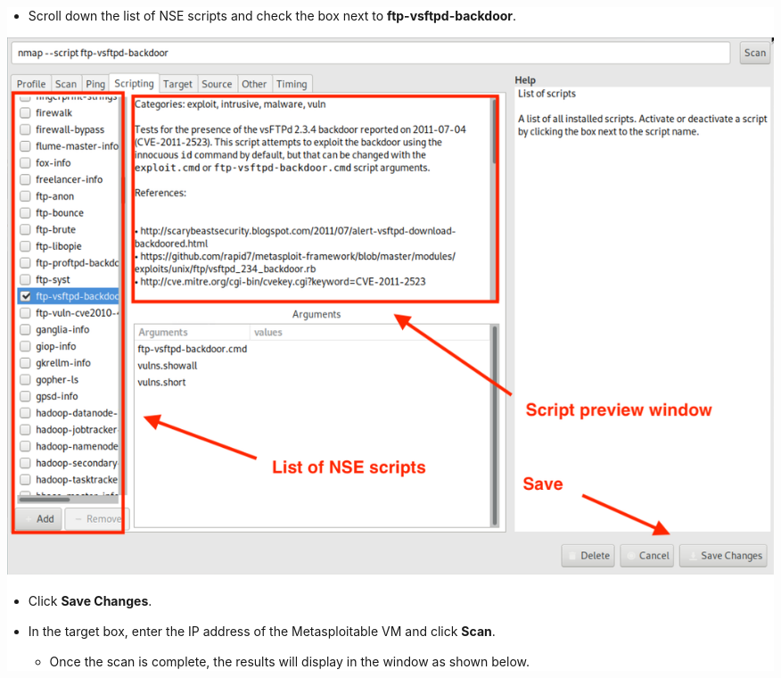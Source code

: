    - Scroll down the list of NSE scripts and check the box next to **ftp-vsftpd-backdoor**.

   ![NSE 2](Images/NSE_2.png)

  - Click **Save Changes**.

- In the target box, enter the IP address of the Metasploitable VM and click **Scan**.

   - Once the scan is complete, the results will display in the window as shown below.
